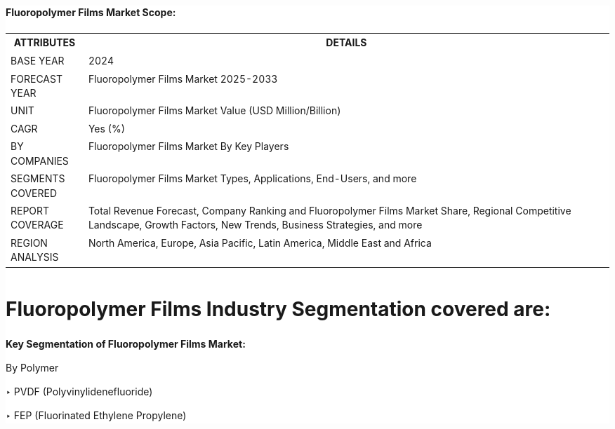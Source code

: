 <h4>Fluoropolymer Films Market Scope:</h4>
<table>
<tr>
<th>ATTRIBUTES</th>
<th>DETAILS</th>
</tr>
<tr>
<td>BASE YEAR</td>
<td>2024</td>
</tr>
<tr>
<td>FORECAST YEAR</td>
<td>Fluoropolymer Films Market 2025-2033</td>
</tr>
<tr>
<td>UNIT</td>
<td>Fluoropolymer Films Market Value (USD Million/Billion)</td>
<tr>
<td>CAGR</td>
<td>Yes (%)</td>
</tr>
</tr>
<tr>
<td>BY COMPANIES</td>
<td>Fluoropolymer Films Market By Key Players</td>
</tr>
<tr>
<td>SEGMENTS COVERED</td>
<td>Fluoropolymer Films Market Types, Applications, End-Users, and more</td>
</tr>
<tr>
<td>REPORT COVERAGE</td>
<td>Total Revenue Forecast, Company Ranking and Fluoropolymer Films Market Share, Regional Competitive Landscape, Growth Factors, New Trends, Business Strategies, and more</td>
</tr>
<tr>
<td>REGION ANALYSIS</td>
<td>North America, Europe, Asia Pacific, Latin America, Middle East and Africa</td>
</tr>
</table>

# <strong>Fluoropolymer Films Industry Segmentation covered are:</strong>

<strong>Key Segmentation of Fluoropolymer Films Market:</strong> 


By Polymer

‣ PVDF (Polyvinylidenefluoride)

‣ FEP (Fluorinated Ethylene Propylene)
